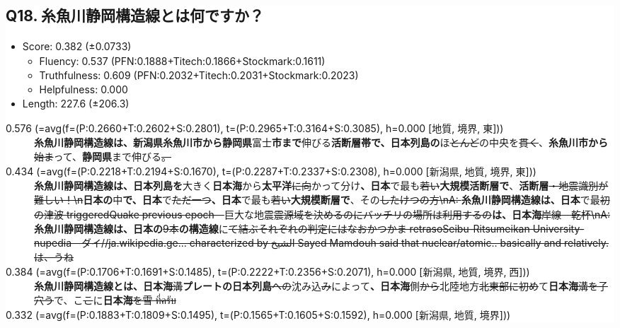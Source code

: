 ## <a name="Q18"></a>Q18. 糸魚川静岡構造線とは何ですか？

- Score: 0.382 (±0.0733)
  - Fluency: 0.537 (PFN:0.1888+Titech:0.1866+Stockmark:0.1611)
  - Truthfulness: 0.609 (PFN:0.2032+Titech:0.2031+Stockmark:0.2023)
  - Helpfulness: 0.000
- Length: 227.6 (±206.3)

<dl>
<dt>0.576 (=avg(f=(P:0.2660+T:0.2602+S:0.2801), t=(P:0.2965+T:0.3164+S:0.3085), h=0.000 [地質, 境界, 東]))</dt>
<dd><b>糸魚川静岡構造線は、新潟県糸魚川市から静岡県</b>富士<b>市まで</b>伸びる<b>活断層帯で、日本列島の</b>ほ<s>とんど</s>の中央を<s>貫く</s>、<b>糸魚川市から</b><s>始ま</s>って、<b>静岡県</b>まで伸びる<s>。</s></dd>
<dt>0.434 (=avg(f=(P:0.2218+T:0.2194+S:0.1670), t=(P:0.2287+T:0.2337+S:0.2308), h=0.000 [新潟県, 地質, 境界, 東]))</dt>
<dd><b>糸魚川静岡構造線は、日本列島を</b>大きく<b>日本海</b>から<b>太平洋</b><s>に向</s>かって分け<b>、日本</b>で最も<s>若い</s><b>大規模活断層で</b>、<b>活断層</b><s>・地震識別が難しい！&#92;n</s><b>日本の</b>中<b>で、日本</b>で<s>ただ一つ</s><b>、日本</b>で最も<s>若い</s><b>大規模断層で</b>、その<s>したけつの方&#92;nA: </s><b>糸魚川静岡構造線は、日本</b>で最<s>初の津波 triggeredQuake previous epoch　</s>巨大な地震<s>震源域を決めるのにバッチリの場所は利用するの</s><b>は、日本海</b><s>岸線　乾杯&#92;nA: </s><b>糸魚川静岡構造線は、日本の</b><s>9本</s><b>の構造線</b>に<s>て結ぶそれぞれの判定にはなおかつかま retrasoSeibu&#45;Ritsumeikan University&#45;nupedia　ダイ//ja&#46;wikipedia&#46;ge&#46;&#46;&#46; characterized by الشيخ Sayed Mamdouh said that nuclear/atomic&#46;&#46; basically and relatively&#46; は、うね</s></dd>
<dt>0.384 (=avg(f=(P:0.1706+T:0.1691+S:0.1485), t=(P:0.2222+T:0.2356+S:0.2071), h=0.000 [新潟県, 地質, 境界, 西]))</dt>
<dd><b>糸魚川静岡構造線とは、日本海</b><s>溝</s><b>プレートの日本列島</b><s>への</s>沈み込<s>み</s>によって<b>、日本海</b>側<s>から</s>北陸地方<s>北東部に初め</s>て<b>日本海</b><s>溝を子穴う</s>で、こ<s>こ</s>に<b>日本海</b><s>を雪 ที่ครับ</s></dd>
<dt>0.332 (=avg(f=(P:0.1883+T:0.1809+S:0.1495), t=(P:0.1565+T:0.1605+S:0.1592), h=0.000 [新潟県, 地質, 境界]))</dt>
